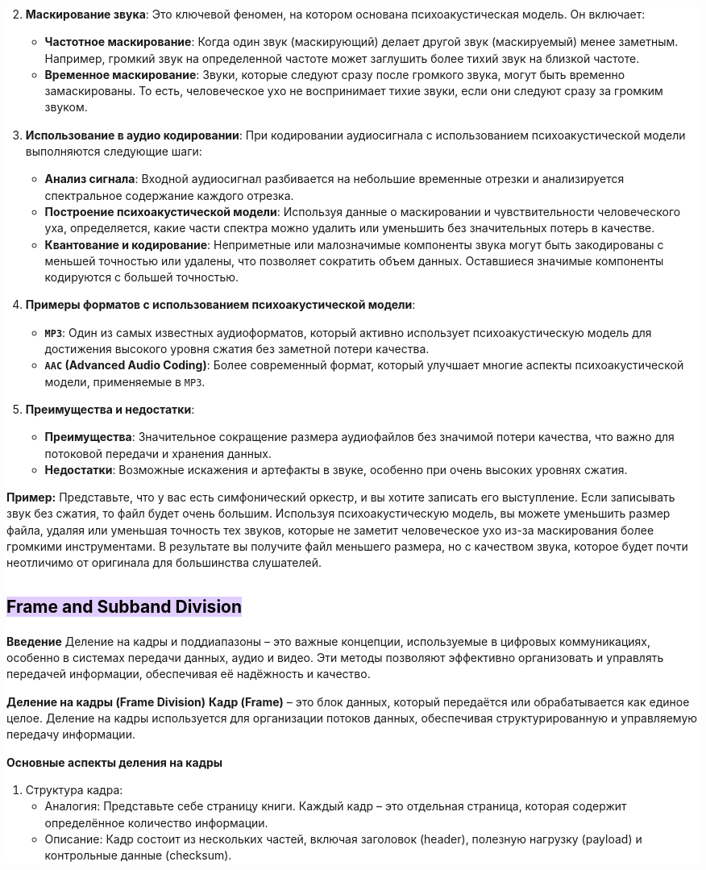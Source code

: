 2. **Маскирование звука**:
   Это ключевой феномен, на котором основана психоакустическая модель. Он включает:
   - **Частотное маскирование**: Когда один звук (маскирующий) делает другой звук (маскируемый) менее заметным. Например, громкий звук на определенной частоте может заглушить более тихий звук на близкой частоте.
   - **Временное маскирование**: Звуки, которые следуют сразу после громкого звука, могут быть временно замаскированы. То есть, человеческое ухо не воспринимает тихие звуки, если они следуют сразу за громким звуком.

3. **Использование в аудио кодировании**:
   При кодировании аудиосигнала с использованием психоакустической модели выполняются следующие шаги:
   - **Анализ сигнала**: Входной аудиосигнал разбивается на небольшие временные отрезки и анализируется спектральное содержание каждого отрезка.
   - **Построение психоакустической модели**: Используя данные о маскировании и чувствительности человеческого уха, определяется, какие части спектра можно удалить или уменьшить без значительных потерь в качестве.
   - **Квантование и кодирование**: Неприметные или малозначимые компоненты звука могут быть закодированы с меньшей точностью или удалены, что позволяет сократить объем данных. Оставшиеся значимые компоненты кодируются с большей точностью.

4. **Примеры форматов с использованием психоакустической модели**:
   - **`MP3`**: Один из самых известных аудиоформатов, который активно использует психоакустическую модель для достижения высокого уровня сжатия без заметной потери качества.
   - **`AAC` (Advanced Audio Coding)**: Более современный формат, который улучшает многие аспекты психоакустической модели, применяемые в `MP3`.

5. **Преимущества и недостатки**:
   - **Преимущества**: Значительное сокращение размера аудиофайлов без значимой потери качества, что важно для потоковой передачи и хранения данных.
   - **Недостатки**: Возможные искажения и артефакты в звуке, особенно при очень высоких уровнях сжатия.

**Пример:** 
Представьте, что у вас есть симфонический оркестр, и вы хотите записать его выступление. Если записывать звук без сжатия, то файл будет очень большим. Используя психоакустическую модель, вы можете уменьшить размер файла, удаляя или уменьшая точность тех звуков, которые не заметит человеческое ухо из-за маскирования более громкими инструментами. В результате вы получите файл меньшего размера, но с качеством звука, которое будет почти неотличимо от оригинала для большинства слушателей.

## <mark style="background: #D2B3FFA6;">Frame and Subband Division</mark>
**Введение**
Деление на кадры и поддиапазоны – это важные концепции, используемые в цифровых коммуникациях, особенно в системах передачи данных, аудио и видео. Эти методы позволяют эффективно организовать и управлять передачей информации, обеспечивая её надёжность и качество.

**Деление на кадры (Frame Division)**
**Кадр (Frame)** – это блок данных, который передаётся или обрабатывается как единое целое. Деление на кадры используется для организации потоков данных, обеспечивая структурированную и управляемую передачу информации.

**Основные аспекты деления на кадры**
1. Структура кадра:
    - Аналогия: Представьте себе страницу книги. Каждый кадр – это отдельная страница, которая содержит определённое количество информации.
    - Описание: Кадр состоит из нескольких частей, включая заголовок (header), полезную нагрузку (payload) и контрольные данные (checksum).
